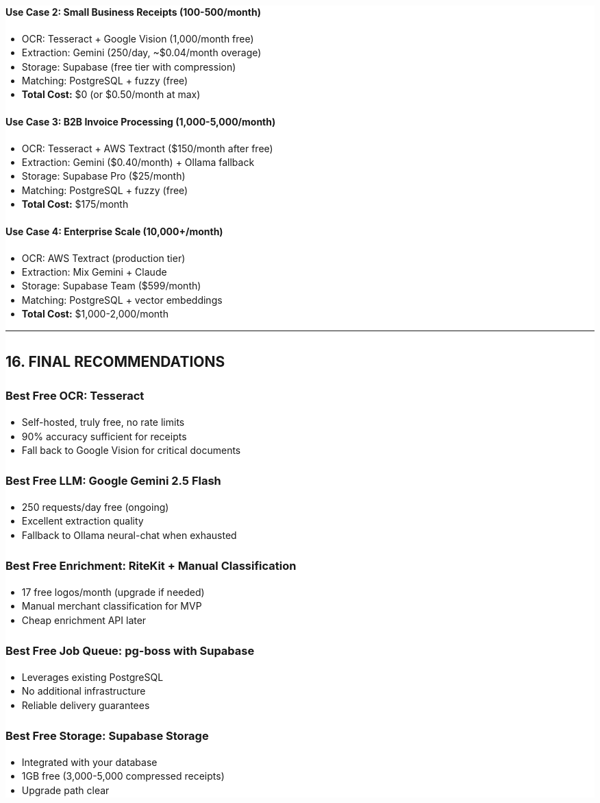 #### **Use Case 2: Small Business Receipts (100-500/month)**
- OCR: Tesseract + Google Vision (1,000/month free)
- Extraction: Gemini (250/day, ~$0.04/month overage)
- Storage: Supabase (free tier with compression)
- Matching: PostgreSQL + fuzzy (free)
- **Total Cost:** $0 (or $0.50/month at max)

#### **Use Case 3: B2B Invoice Processing (1,000-5,000/month)**
- OCR: Tesseract + AWS Textract ($150/month after free)
- Extraction: Gemini ($0.40/month) + Ollama fallback
- Storage: Supabase Pro ($25/month)
- Matching: PostgreSQL + fuzzy (free)
- **Total Cost:** $175/month

#### **Use Case 4: Enterprise Scale (10,000+/month)**
- OCR: AWS Textract (production tier)
- Extraction: Mix Gemini + Claude
- Storage: Supabase Team ($599/month)
- Matching: PostgreSQL + vector embeddings
- **Total Cost:** $1,000-2,000/month

---

## 16. FINAL RECOMMENDATIONS

### Best Free OCR: **Tesseract**
- Self-hosted, truly free, no rate limits
- 90% accuracy sufficient for receipts
- Fall back to Google Vision for critical documents

### Best Free LLM: **Google Gemini 2.5 Flash**
- 250 requests/day free (ongoing)
- Excellent extraction quality
- Fallback to Ollama neural-chat when exhausted

### Best Free Enrichment: **RiteKit + Manual Classification**
- 17 free logos/month (upgrade if needed)
- Manual merchant classification for MVP
- Cheap enrichment API later

### Best Free Job Queue: **pg-boss with Supabase**
- Leverages existing PostgreSQL
- No additional infrastructure
- Reliable delivery guarantees

### Best Free Storage: **Supabase Storage**
- Integrated with your database
- 1GB free (3,000-5,000 compressed receipts)
- Upgrade path clear
